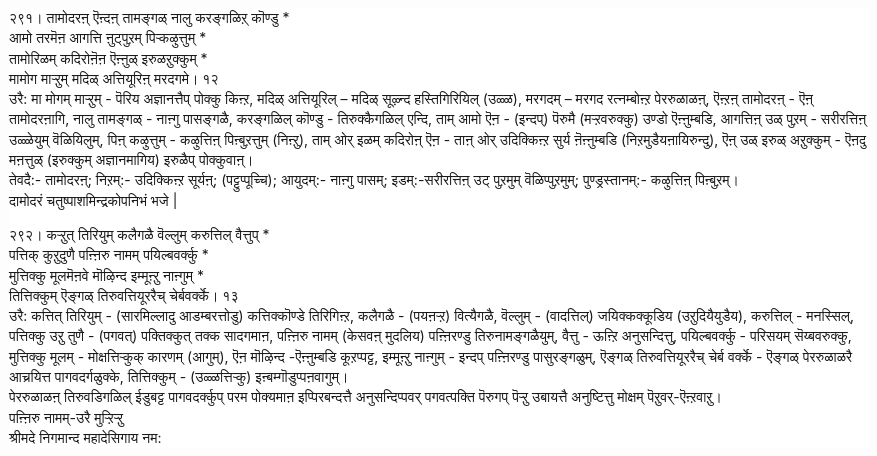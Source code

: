 २९१। तामोदरऩ् ऎऩ्दऩ् तामङ्गळ् नालु करङ्गळिऱ् कॊण्डु *  
आमो तरमॆऩ आगत्ति ऩुट्पुऱम् पिऱ्कऴुत्तुम् *  
तामोरिळम् कदिरोऩॆऩ ऎऩ्ऩुळ् इरुळऱुक्कुम् *  
मामोग माऱ्ऱुम् मदिळ् अत्तियूरिऩ् मरदगमे। १२  
उरै: मा मोगम् माऱ्ऱुम् - पॆरिय अज्ञानत्तैप् पोक्कु किऩ्ऱ, मदिळ् अत्तियूरिल् – मदिळ् सूऴ्न्द हस्तिगिरियिल् (उळ्ळ), मरगदम् – मरगद रत्नम्बोऩ्ऱ पेररुळाळऩ्, ऎऩ्ऱऩ् तामोदरऩ् - ऎऩ् तामोदरऩागि, नालु तामङ्गळ् - नाऩ्गु पासङ्गळै, करङ्गळिल् कॊण्डु - तिरुक्कैगळिल् एन्दि, ताम् आमो ऎऩ - (इन्दप्) पॆरुमै (मऱ्ऱवरुक्कु) उण्डो ऎऩ्ऩुम्बडि, आगत्तिऩ् उळ् पुऱम् - सरीरत्तिऩ् उळ्ळेयुम् वॆळियिलुम्, पिऩ् कऴुत्तुम् - कऴुत्तिऩ् पिऩ्बुऱत्तुम् (निऩ्ऱु), ताम् ओर् इळम् कदिरोऩ् ऎऩ - ताऩ् ओर् उदिक्किऩ्ऱ सुर्य ऩॆऩ्ऩुम्बडि (निऱमुडैयऩायिरुन्दु), ऎऩ् उळ् इरुळ् अऱुक्कुम् - ऎऩदु मऩत्तुळ् (इरुक्कुम् अज्ञानमागिय) इरुळैप् पोक्कुवाऩ्।  
तेवदै:- तामोदरऩ्; निऱम्:- उदिक्किऩ्ऱ सूर्यऩ्; (पट्टुप्पूच्चि); आयुदम्:- नाऩ्गु पासम्; इडम्:-सरीरत्तिऩ् उट् पुऱमुम् वॆळिप्पुऱमुम्; पुण्ड्रस्तानम्:- कऴुत्तिऩ् पिऩ्बुऱम्।  
दामोदरं चतुष्पाशमिन्द्रकोपनिभं भजे |

२९२। कऱ्ऱुत् तिरियुम् कलैगळै वॆल्लुम् करुत्तिल् वैत्तुप् *  
पत्तिक् कुऱुदुणै पऩ्ऩिरु नामम् पयिल्बवर्क्कु *  
मुत्तिक्कु मूलमॆऩवे मॊऴिन्द इम्मूऩ्ऱु नाऩ्गुम् *  
तित्तिक्कुम् ऎङ्गळ् तिरुवत्तियूररैच् चेर्बवर्क्के। १३  
उरै: कत्तित् तिरियुम् - (सारमिल्लादु आडम्बरत्तोडु) कत्तिक्कॊण्डे तिरिगिऩ्ऱ, कलैगळै - (पयऩऱ्ऱ) वित्यैगळै, वॆल्लुम् - (वादत्तिल्) जयिक्कक्कूडिय (उऱुदियैयुडैय), करुत्तिल् - मनस्सिल्, पत्तिक्कु उऱु तुणै - (पगवत्) पक्तिक्कुत् तक्क सादगमाऩ, पऩ्ऩिरु नामम् (केसवऩ् मुदलिय) पऩ्ऩिरण्डु तिरुनामङ्गळैयुम्, वैत्तु - ऊऩ्ऱि अनुसन्दित्तु, पयिल्बवर्क्कु - परिसयम् सॆय्बवरुक्कु, मुत्तिक्कु मूलम् - मोक्षत्तिऱ्कुक् कारणम् (आगुम्), ऎऩ मॊऴिन्द -ऎऩ्ऩुम्बडि कूऱप्पट्ट, इम्मूऩ्ऱु नाऩ्गुम् - इन्दप् पऩ्ऩिरण्डु पासुरङ्गळुम्, ऎङ्गळ् तिरुवत्तियूररैच् चेर्ब वर्क्के - ऎङ्गळ् पेररुळाळरै आच्रयित्त पागवदर्गळुक्के, तित्तिक्कुम् - (उळ्ळत्तिऱ्कु) इऩ्बम्गॊडुप्पऩवागुम्।  
पेररुळाळऩ् तिरुवडिगळिल् ईडुबट्ट पागवदर्क्कुप् परम पोक्यमाऩ इप्पिरबन्दत्तै अनुसन्दिप्पवर् पगवत्पक्ति पॆरुगप् पॆऱ्ऱु उबायत्तै अनुष्टित्तु मोक्षम् पॆऱुवर्-ऎऩ्ऱवाऱु।  
पऩ्ऩिरु नामम्-उरै मुऱ्ऱिऱ्ऱु  
श्रीमदे निगमान्द महादेसिगाय नम:

